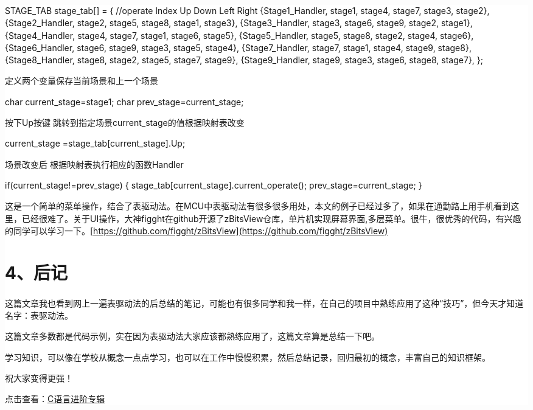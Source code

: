 STAGE\_TAB stage\_tab\[\] = {
    //operate        Index   Up      Down    Left    Right
    {Stage1\_Handler, stage1, stage4, stage7, stage3, stage2},
    {Stage2\_Handler, stage2, stage5, stage8, stage1, stage3},
    {Stage3\_Handler, stage3, stage6, stage9, stage2, stage1},
    {Stage4\_Handler, stage4, stage7, stage1, stage6, stage5},
    {Stage5\_Handler, stage5, stage8, stage2, stage4, stage6},
    {Stage6\_Handler, stage6, stage9, stage3, stage5, stage4},
    {Stage7\_Handler, stage7, stage1, stage4, stage9, stage8},
    {Stage8\_Handler, stage8, stage2, stage5, stage7, stage9},
    {Stage9\_Handler, stage9, stage3, stage6, stage8, stage7},
};

定义两个变量保存当前场景和上一个场景

char current\_stage=stage1;
char prev\_stage=current\_stage;

按下Up按键 跳转到指定场景current\_stage的值根据映射表改变

current\_stage =stage\_tab\[current\_stage\].Up;

场景改变后 根据映射表执行相应的函数Handler

if(current\_stage!=prev\_stage)
{
  stage\_tab\[current\_stage\].current\_operate();
  prev\_stage\=current\_stage;
}

这是一个简单的菜单操作，结合了表驱动法。在MCU中表驱动法有很多很多用处，本文的例子已经过多了，如果在通勤路上用手机看到这里，已经很难了。关于UI操作，大神figght在github开源了zBitsView仓库，单片机实现屏幕界面,多层菜单。很牛，很优秀的代码，有兴趣的同学可以学习一下。[https://github.com/figght/zBitsView](https://github.com/figght/zBitsView)

4、后记
====

这篇文章我也看到网上一遍表驱动法的后总结的笔记，可能也有很多同学和我一样，在自己的项目中熟练应用了这种“技巧”，但今天才知道名字：表驱动法。

这篇文章多数都是代码示例，实在因为表驱动法大家应该都熟练应用了，这篇文章算是总结一下吧。

学习知识，可以像在学校从概念一点点学习，也可以在工作中慢慢积累，然后总结记录，回归最初的概念，丰富自己的知识框架。

祝大家变得更强！

点击查看：[C语言进阶专辑](https://mp.weixin.qq.com/mp/appmsgalbum?__biz=MzIxNTg1NzQwMQ==&action=getalbum&album_id=1647333547814273027#wechat_redirect)